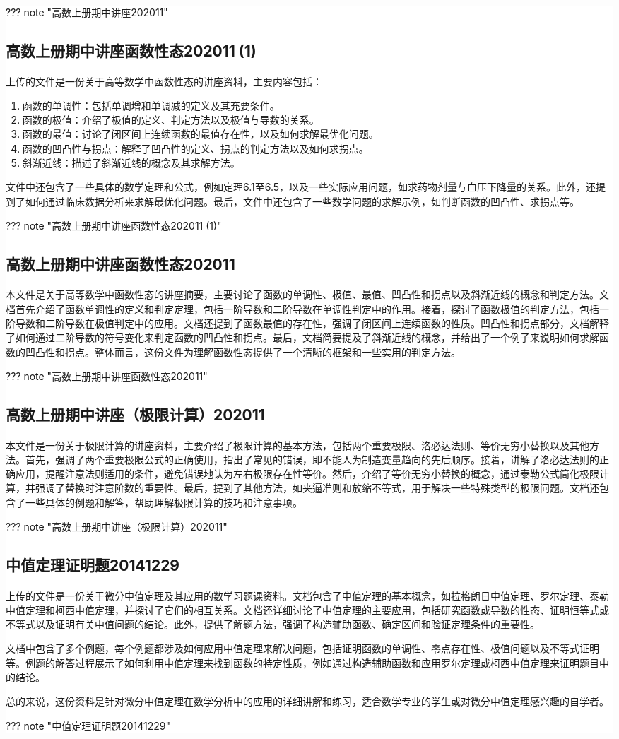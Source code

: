 ??? note "高数上册期中讲座202011"
    <iframe loading="lazy" src="/static/course/math/ppt/高数上册期中讲座202011.pdf" type="application/pdf" width=100% height=1000px></iframe>

## 高数上册期中讲座函数性态202011 (1)

上传的文件是一份关于高等数学中函数性态的讲座资料，主要内容包括：

1. 函数的单调性：包括单调增和单调减的定义及其充要条件。
2. 函数的极值：介绍了极值的定义、判定方法以及极值与导数的关系。
3. 函数的最值：讨论了闭区间上连续函数的最值存在性，以及如何求解最优化问题。
4. 函数的凹凸性与拐点：解释了凹凸性的定义、拐点的判定方法以及如何求拐点。
5. 斜渐近线：描述了斜渐近线的概念及其求解方法。

文件中还包含了一些具体的数学定理和公式，例如定理6.1至6.5，以及一些实际应用问题，如求药物剂量与血压下降量的关系。此外，还提到了如何通过临床数据分析来求解最优化问题。最后，文件中还包含了一些数学问题的求解示例，如判断函数的凹凸性、求拐点等。

??? note "高数上册期中讲座函数性态202011 (1)"
    <iframe loading="lazy" src="/static/course/math/ppt/高数上册期中讲座函数性态202011 (1).pdf" type="application/pdf" width=100% height=1000px></iframe>

## 高数上册期中讲座函数性态202011

本文件是关于高等数学中函数性态的讲座摘要，主要讨论了函数的单调性、极值、最值、凹凸性和拐点以及斜渐近线的概念和判定方法。文档首先介绍了函数单调性的定义和判定定理，包括一阶导数和二阶导数在单调性判定中的作用。接着，探讨了函数极值的判定方法，包括一阶导数和二阶导数在极值判定中的应用。文档还提到了函数最值的存在性，强调了闭区间上连续函数的性质。凹凸性和拐点部分，文档解释了如何通过二阶导数的符号变化来判定函数的凹凸性和拐点。最后，文档简要提及了斜渐近线的概念，并给出了一个例子来说明如何求解函数的凹凸性和拐点。整体而言，这份文件为理解函数性态提供了一个清晰的框架和一些实用的判定方法。

??? note "高数上册期中讲座函数性态202011"
    <iframe loading="lazy" src="/static/course/math/ppt/高数上册期中讲座函数性态202011.pdf" type="application/pdf" width=100% height=1000px></iframe>

## 高数上册期中讲座（极限计算）202011

本文件是一份关于极限计算的讲座资料，主要介绍了极限计算的基本方法，包括两个重要极限、洛必达法则、等价无穷小替换以及其他方法。首先，强调了两个重要极限公式的正确使用，指出了常见的错误，即不能人为制造变量趋向的先后顺序。接着，讲解了洛必达法则的正确应用，提醒注意法则适用的条件，避免错误地认为左右极限存在性等价。然后，介绍了等价无穷小替换的概念，通过泰勒公式简化极限计算，并强调了替换时注意阶数的重要性。最后，提到了其他方法，如夹逼准则和放缩不等式，用于解决一些特殊类型的极限问题。文档还包含了一些具体的例题和解答，帮助理解极限计算的技巧和注意事项。

??? note "高数上册期中讲座（极限计算）202011"
    <iframe loading="lazy" src="/static/course/math/ppt/高数上册期中讲座（极限计算）202011.pdf" type="application/pdf" width=100% height=1000px></iframe>

## 中值定理证明题20141229

上传的文件是一份关于微分中值定理及其应用的数学习题课资料。文档包含了中值定理的基本概念，如拉格朗日中值定理、罗尔定理、泰勒中值定理和柯西中值定理，并探讨了它们的相互关系。文档还详细讨论了中值定理的主要应用，包括研究函数或导数的性态、证明恒等式或不等式以及证明有关中值问题的结论。此外，提供了解题方法，强调了构造辅助函数、确定区间和验证定理条件的重要性。

文档中包含了多个例题，每个例题都涉及如何应用中值定理来解决问题，包括证明函数的单调性、零点存在性、极值问题以及不等式证明等。例题的解答过程展示了如何利用中值定理来找到函数的特定性质，例如通过构造辅助函数和应用罗尔定理或柯西中值定理来证明题目中的结论。

总的来说，这份资料是针对微分中值定理在数学分析中的应用的详细讲解和练习，适合数学专业的学生或对微分中值定理感兴趣的自学者。

??? note "中值定理证明题20141229"
    <iframe loading="lazy" src="/static/course/math/ppt/中值定理证明题20141229.pdf" type="application/pdf" width=100% height=1000px></iframe>

